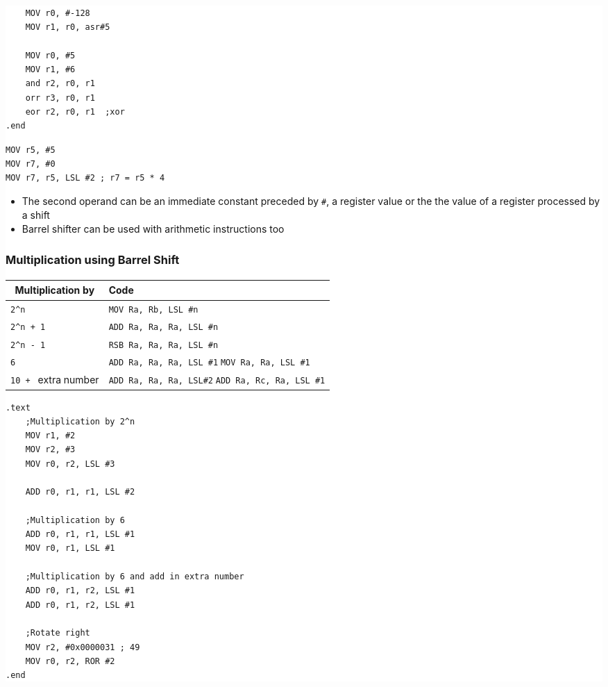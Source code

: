 ```
	MOV r0, #-128
	MOV r1, r0, asr#5

	MOV r0, #5
	MOV r1, #6
	and r2, r0, r1
	orr r3, r0, r1
	eor r2, r0, r1  ;xor
.end
```

```
MOV r5, #5
MOV r7, #0
MOV r7, r5, LSL #2 ; r7 = r5 * 4
```

- The second operand can be an immediate constant preceded by `#`, a register value or the the value of a register processed by a shift
- Barrel shifter can be used with arithmetic instructions too

### Multiplication using Barrel Shift

| Multiplication by    | Code                                             |
| -------------------- |:------------------------------------------------ |
| `2^n`                | `MOV Ra, Rb, LSL #n`                             |
| `2^n + 1`            | `ADD Ra, Ra, Ra, LSL #n`                         |
| `2^n - 1`            | `RSB Ra, Ra, Ra, LSL #n`                         |
| `6`                  | `ADD Ra, Ra, Ra, LSL #1` `MOV Ra, Ra, LSL #1`    |
| `10 + ` extra number | `ADD Ra, Ra, Ra, LSL#2` `ADD Ra, Rc, Ra, LSL #1` |


```
.text
	;Multiplication by 2^n
	MOV r1, #2
	MOV r2, #3
	MOV r0, r2, LSL #3

	ADD r0, r1, r1, LSL #2

	;Multiplication by 6
	ADD r0, r1, r1, LSL #1
	MOV r0, r1, LSL #1

	;Multiplication by 6 and add in extra number
	ADD r0, r1, r2, LSL #1
	ADD r0, r1, r2, LSL #1

	;Rotate right
	MOV r2, #0x0000031 ; 49
	MOV r0, r2, ROR #2
.end
```

